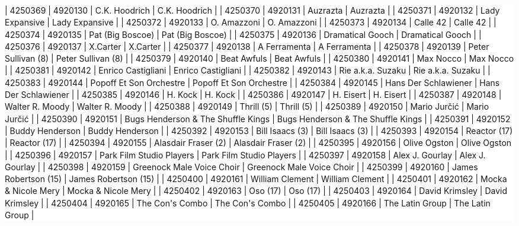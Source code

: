 | 4250369 | 4920130 | C.K. Hoodrich | C.K. Hoodrich |
| 4250370 | 4920131 | Auzrazta | Auzrazta |
| 4250371 | 4920132 | Lady Expansive | Lady Expansive |
| 4250372 | 4920133 | O. Amazzoni | O. Amazzoni |
| 4250373 | 4920134 | Calle 42 | Calle 42 |
| 4250374 | 4920135 | Pat (Big Boscoe) | Pat (Big Boscoe) |
| 4250375 | 4920136 | Dramatical Gooch | Dramatical Gooch |
| 4250376 | 4920137 | X.Carter | X.Carter |
| 4250377 | 4920138 | A Ferramenta | A Ferramenta |
| 4250378 | 4920139 | Peter Sullivan (8) | Peter Sullivan (8) |
| 4250379 | 4920140 | Beat Awfuls | Beat Awfuls |
| 4250380 | 4920141 | Max Nocco | Max Nocco |
| 4250381 | 4920142 | Enrico Castigliani | Enrico Castigliani |
| 4250382 | 4920143 | Rie a.k.a. Suzaku | Rie a.k.a. Suzaku |
| 4250383 | 4920144 | Popoff Et Son Orchestre | Popoff Et Son Orchestre |
| 4250384 | 4920145 | Hans Der Schlawiener | Hans Der Schlawiener |
| 4250385 | 4920146 | H. Kock | H. Kock |
| 4250386 | 4920147 | H. Eisert | H. Eisert |
| 4250387 | 4920148 | Walter R. Moody | Walter R. Moody |
| 4250388 | 4920149 | Thrill (5) | Thrill (5) |
| 4250389 | 4920150 | Mario Jurčić | Mario Jurčić |
| 4250390 | 4920151 | Bugs Henderson & The Shuffle Kings | Bugs Henderson & The Shuffle Kings |
| 4250391 | 4920152 | Buddy Henderson | Buddy Henderson |
| 4250392 | 4920153 | Bill Isaacs (3) | Bill Isaacs (3) |
| 4250393 | 4920154 | Reactor (17) | Reactor (17) |
| 4250394 | 4920155 | Alasdair Fraser (2) | Alasdair Fraser (2) |
| 4250395 | 4920156 | Olive Ogston | Olive Ogston |
| 4250396 | 4920157 | Park Film Studio Players | Park Film Studio Players |
| 4250397 | 4920158 | Alex J. Gourlay | Alex J. Gourlay |
| 4250398 | 4920159 | Greenock Male Voice Choir | Greenock Male Voice Choir |
| 4250399 | 4920160 | James Robertson (15) | James Robertson (15) |
| 4250400 | 4920161 | William Clement | William Clement |
| 4250401 | 4920162 | Mocka & Nicole Mery | Mocka & Nicole Mery |
| 4250402 | 4920163 | Oso (17) | Oso (17) |
| 4250403 | 4920164 | David Krimsley | David Krimsley |
| 4250404 | 4920165 | The Con's Combo | The Con's Combo |
| 4250405 | 4920166 | The Latin Group | The Latin Group |